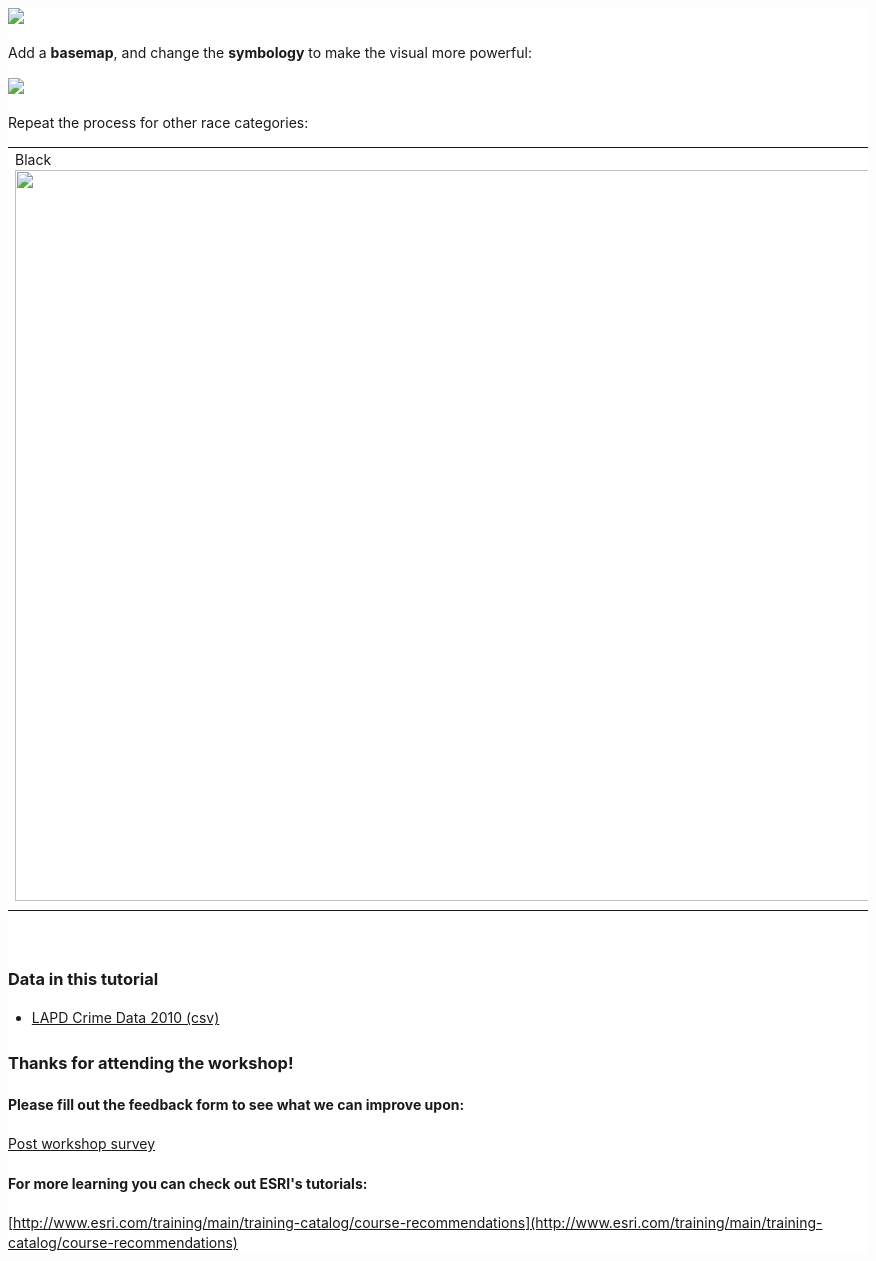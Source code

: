 ![](images/hispanic-kernel-e1525280163943.png)

Add a **basemap**, and change the **symbology** to make the visual more powerful:

![](images/kernel-crime-map-e1525280341147.png)

Repeat the process for other race categories:

<table><tbody><tr><td>Black <img class="alignnone size-full wp-image-3313" src="images/kernel-black-e1525280897233.png" alt="" width="991" height="731"></td><td>White<img class="alignnone size-full wp-image-3314" src="images/kernel-white-e1525281024184.png" alt="" width="991" height="731"></td><td>Hispanic<img class="alignnone size-full wp-image-3312" src="images/kernel-hispanic-e1525280752322.png" alt="" width="991" height="731"></td></tr></tbody></table>

 

### Data in this tutorial

- [LAPD Crime Data 2010 (csv)](http://gis.ucla.edu/geodata/dataset/lapd-crime-data-2010)

### Thanks for attending the workshop!

#### Please fill out the feedback form to see what we can improve upon:

[Post workshop survey](https://bit.ly/2RLCsBY)

#### For more learning you can check out ESRI's tutorials:

[http://www.esri.com/training/main/training-catalog/course-recommendations](http://www.esri.com/training/main/training-catalog/course-recommendations)
